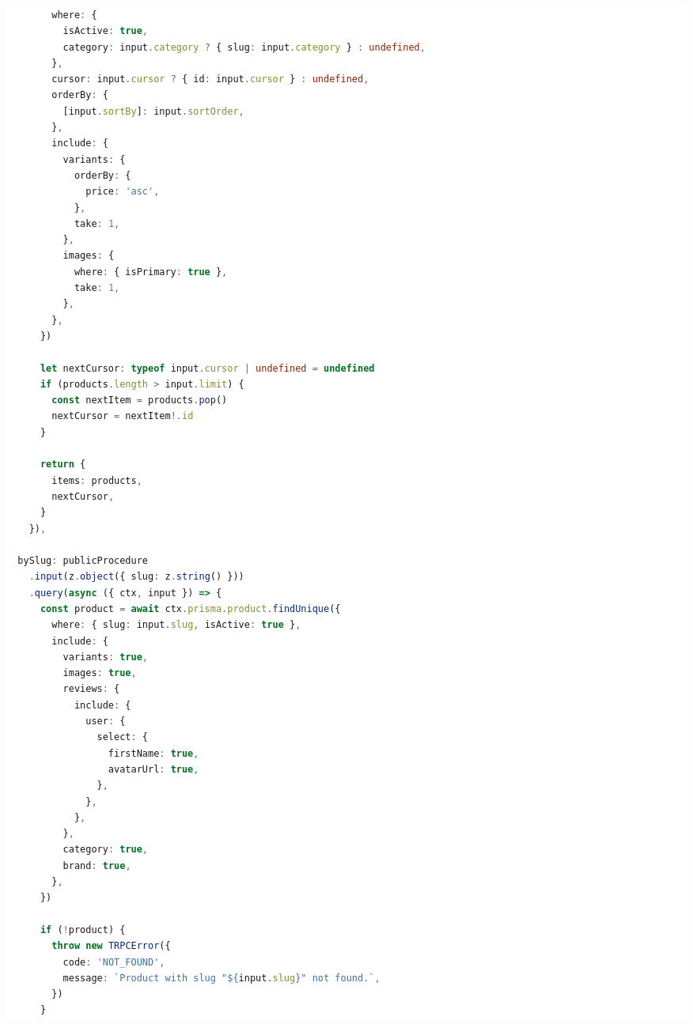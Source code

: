 ```ts
        where: {
          isActive: true,
          category: input.category ? { slug: input.category } : undefined,
        },
        cursor: input.cursor ? { id: input.cursor } : undefined,
        orderBy: {
          [input.sortBy]: input.sortOrder,
        },
        include: {
          variants: {
            orderBy: {
              price: 'asc',
            },
            take: 1,
          },
          images: {
            where: { isPrimary: true },
            take: 1,
          },
        },
      })

      let nextCursor: typeof input.cursor | undefined = undefined
      if (products.length > input.limit) {
        const nextItem = products.pop()
        nextCursor = nextItem!.id
      }

      return {
        items: products,
        nextCursor,
      }
    }),

  bySlug: publicProcedure
    .input(z.object({ slug: z.string() }))
    .query(async ({ ctx, input }) => {
      const product = await ctx.prisma.product.findUnique({
        where: { slug: input.slug, isActive: true },
        include: {
          variants: true,
          images: true,
          reviews: {
            include: {
              user: {
                select: {
                  firstName: true,
                  avatarUrl: true,
                },
              },
            },
          },
          category: true,
          brand: true,
        },
      })

      if (!product) {
        throw new TRPCError({
          code: 'NOT_FOUND',
          message: `Product with slug "${input.slug}" not found.`,
        })
      }
```